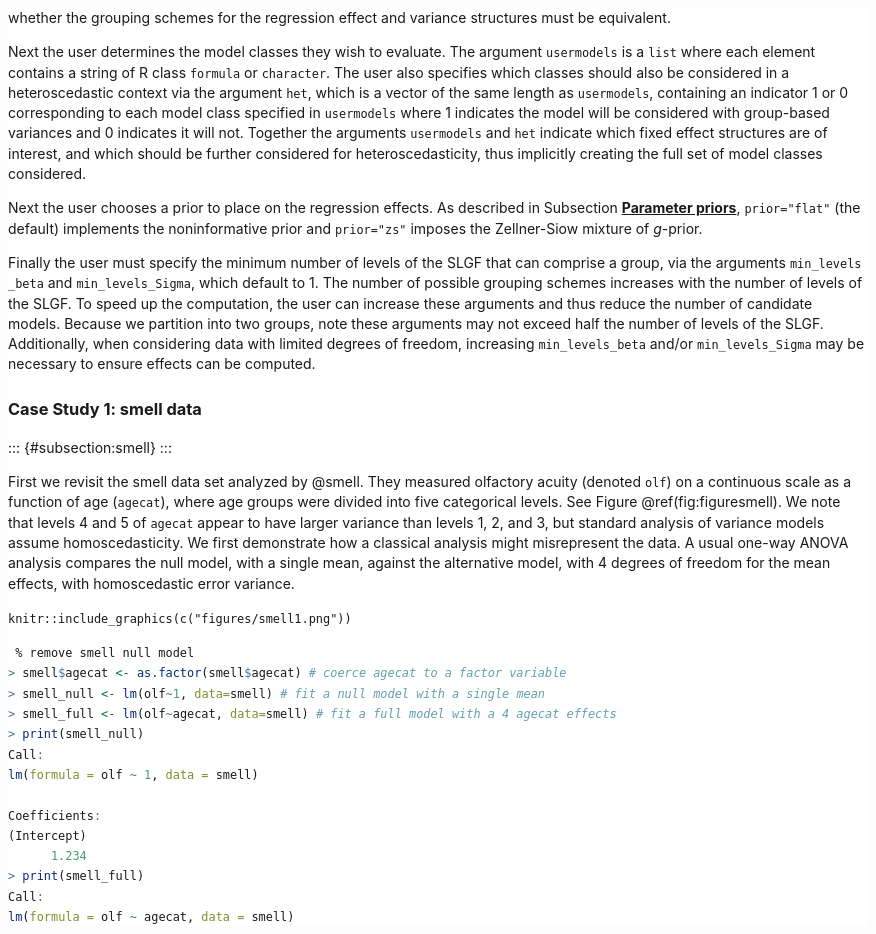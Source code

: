 whether the grouping schemes for the regression effect and variance
structures must be equivalent.

Next the user determines the model classes they wish to evaluate. The
argument `usermodels` is a `list` where each element contains a string
of R class `formula` or `character`. The user also specifies which
classes should also be considered in a heteroscedastic context via the
argument `het`, which is a vector of the same length as `usermodels`,
containing an indicator 1 or 0 corresponding to each model class
specified in `usermodels` where 1 indicates the model will be considered
with group-based variances and 0 indicates it will not. Together the
arguments `usermodels` and `het` indicate which fixed effect structures
are of interest, and which should be further considered for
heteroscedasticity, thus implicitly creating the full set of model
classes considered.

Next the user chooses a prior to place on the regression effects. As
described in Subsection [**Parameter priors**](#subsection:priors),
`prior="flat"` (the default) implements the noninformative prior and
`prior="zs"` imposes the Zellner-Siow mixture of $g$-prior.

Finally the user must specify the minimum number of levels of the SLGF
that can comprise a group, via the arguments `min_levels_beta` and
`min_levels_Sigma`, which default to 1. The number of possible grouping
schemes increases with the number of levels of the SLGF. To speed up the
computation, the user can increase these arguments and thus reduce the
number of candidate models. Because we partition into two groups, note
these arguments may not exceed half the number of levels of the SLGF.
Additionally, when considering data with limited degrees of freedom,
increasing `min_levels_beta` and/or `min_levels_Sigma` may be necessary
to ensure effects can be computed.

### Case Study 1: smell data

::: {#subsection:smell}
:::

First we revisit the smell data set analyzed by @smell. They measured
olfactory acuity (denoted `olf`) on a continuous scale as a function of
age (`agecat`), where age groups were divided into five categorical
levels. See Figure \@ref(fig:figuresmell). We note that levels 4 and 5
of `agecat` appear to have larger variance than levels 1, 2, and 3, but
standard analysis of variance models assume homoscedasticity. We first
demonstrate how a classical analysis might misrepresent the data. A
usual one-way ANOVA analysis compares the null model, with a single
mean, against the alternative model, with 4 degrees of freedom for the
mean effects, with homoscedastic error variance.

```{r figuresmell, echo=FALSE , fig.cap="The smell data  is analyzed for group-based means and variances. We find posterior model probability of 61% for the model with group-based means and variances with scheme {1,2,3}{4,5}. We also find overall posterior probability of grouping scheme ", fig.alt="graphic without alt text", fig.show='hold', fig.align="center", out.width="100%"}
knitr::include_graphics(c("figures/smell1.png"))
```

``` r
 % remove smell null model
> smell$agecat <- as.factor(smell$agecat) # coerce agecat to a factor variable
> smell_null <- lm(olf~1, data=smell) # fit a null model with a single mean
> smell_full <- lm(olf~agecat, data=smell) # fit a full model with a 4 agecat effects
> print(smell_null) 
Call:
lm(formula = olf ~ 1, data = smell)

Coefficients:
(Intercept)  
      1.234 
> print(smell_full) 
Call:
lm(formula = olf ~ agecat, data = smell)
```